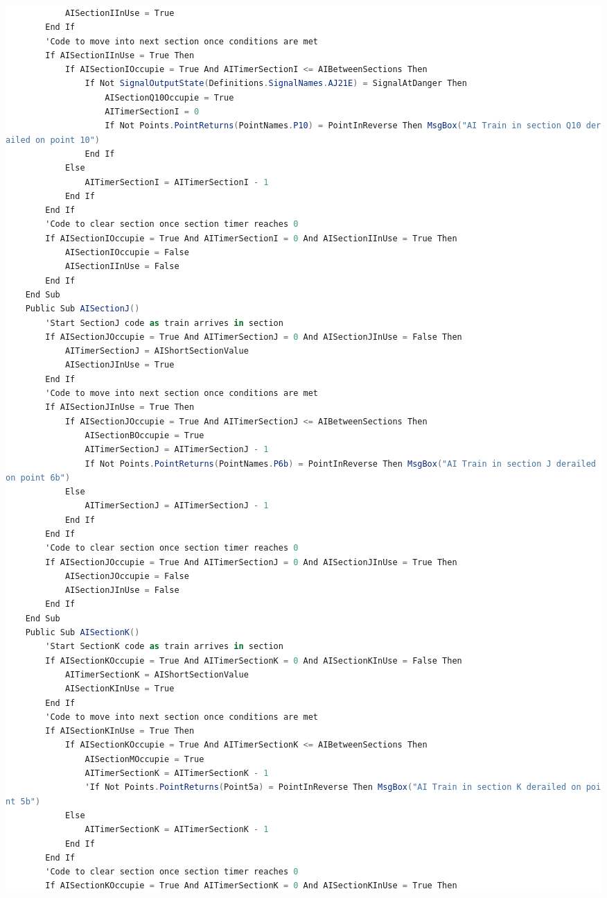 ```csharp
            AISectionIInUse = True
        End If
        'Code to move into next section once conditions are met
        If AISectionIInUse = True Then
            If AISectionIOccupie = True And AITimerSectionI <= AIBetweenSections Then
                If Not SignalOutputState(Definitions.SignalNames.AJ21E) = SignalAtDanger Then
                    AISectionQ10Occupie = True
                    AITimerSectionI = 0
                    If Not Points.PointReturns(PointNames.P10) = PointInReverse Then MsgBox("AI Train in section Q10 derailed on point 10")
                End If
            Else
                AITimerSectionI = AITimerSectionI - 1
            End If
        End If
        'Code to clear section once section timer reaches 0
        If AISectionIOccupie = True And AITimerSectionI = 0 And AISectionIInUse = True Then
            AISectionIOccupie = False
            AISectionIInUse = False
        End If
    End Sub
    Public Sub AISectionJ()
        'Start SectionJ code as train arrives in section
        If AISectionJOccupie = True And AITimerSectionJ = 0 And AISectionJInUse = False Then
            AITimerSectionJ = AIShortSectionValue
            AISectionJInUse = True
        End If
        'Code to move into next section once conditions are met
        If AISectionJInUse = True Then
            If AISectionJOccupie = True And AITimerSectionJ <= AIBetweenSections Then
                AISectionBOccupie = True
                AITimerSectionJ = AITimerSectionJ - 1
                If Not Points.PointReturns(PointNames.P6b) = PointInReverse Then MsgBox("AI Train in section J derailed on point 6b")
            Else
                AITimerSectionJ = AITimerSectionJ - 1
            End If
        End If
        'Code to clear section once section timer reaches 0
        If AISectionJOccupie = True And AITimerSectionJ = 0 And AISectionJInUse = True Then
            AISectionJOccupie = False
            AISectionJInUse = False
        End If
    End Sub
    Public Sub AISectionK()
        'Start SectionK code as train arrives in section
        If AISectionKOccupie = True And AITimerSectionK = 0 And AISectionKInUse = False Then
            AITimerSectionK = AIShortSectionValue
            AISectionKInUse = True
        End If
        'Code to move into next section once conditions are met
        If AISectionKInUse = True Then
            If AISectionKOccupie = True And AITimerSectionK <= AIBetweenSections Then
                AISectionMOccupie = True
                AITimerSectionK = AITimerSectionK - 1
                'If Not Points.PointReturns(Point5a) = PointInReverse Then MsgBox("AI Train in section K derailed on point 5b")
            Else
                AITimerSectionK = AITimerSectionK - 1
            End If
        End If
        'Code to clear section once section timer reaches 0
        If AISectionKOccupie = True And AITimerSectionK = 0 And AISectionKInUse = True Then
```